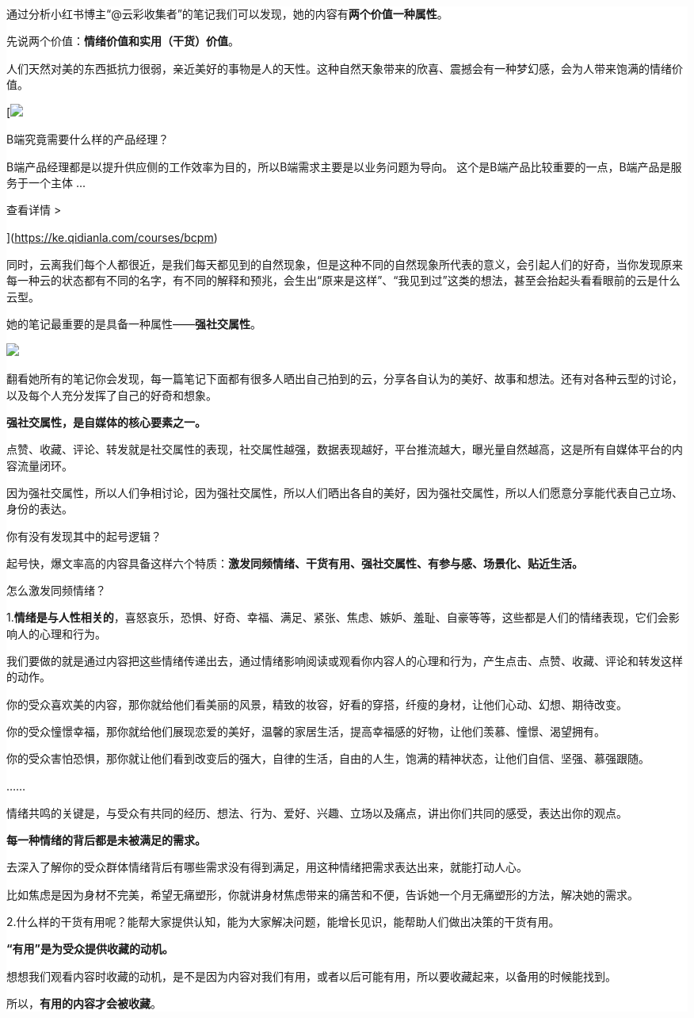 通过分析小红书博主“@云彩收集者”的笔记我们可以发现，她的内容有**两个价值一种属性**。

先说两个价值：**情绪价值和实用（干货）价值**。

人们天然对美的东西抵抗力很弱，亲近美好的事物是人的天性。这种自然天象带来的欣喜、震撼会有一种梦幻感，会为人带来饱满的情绪价值。

[![](https://image.woshipm.com/2023/08/02/f7cafd68-30e3-11ee-9da3-00163e0b5ff3.png)

B端究竟需要什么样的产品经理？

B端产品经理都是以提升供应侧的工作效率为目的，所以B端需求主要是以业务问题为导向。 这个是B端产品比较重要的一点，B端产品是服务于一个主体 ...

查看详情 >

](https://ke.qidianla.com/courses/bcpm)

同时，云离我们每个人都很近，是我们每天都见到的自然现象，但是这种不同的自然现象所代表的意义，会引起人们的好奇，当你发现原来每一种云的状态都有不同的名字，有不同的解释和预兆，会生出“原来是这样”、“我见到过”这类的想法，甚至会抬起头看看眼前的云是什么云型。

她的笔记最重要的是具备一种属性——**强社交属性**。

![](https://image.woshipm.com/2024/08/29/4048caf0-65ba-11ef-b6b8-00163e0b5ff3.jpg)

翻看她所有的笔记你会发现，每一篇笔记下面都有很多人晒出自己拍到的云，分享各自认为的美好、故事和想法。还有对各种云型的讨论，以及每个人充分发挥了自己的好奇和想象。

**强社交属性，是自媒体的核心要素之一。**

点赞、收藏、评论、转发就是社交属性的表现，社交属性越强，数据表现越好，平台推流越大，曝光量自然越高，这是所有自媒体平台的内容流量闭环。

因为强社交属性，所以人们争相讨论，因为强社交属性，所以人们晒出各自的美好，因为强社交属性，所以人们愿意分享能代表自己立场、身份的表达。

你有没有发现其中的起号逻辑？

起号快，爆文率高的内容具备这样六个特质：**激发同频情绪、干货有用、强社交属性、有参与感、场景化、贴近生活。**

怎么激发同频情绪？

1.**情绪是与人性相关的**，喜怒哀乐，恐惧、好奇、幸福、满足、紧张、焦虑、嫉妒、羞耻、自豪等等，这些都是人们的情绪表现，它们会影响人的心理和行为。

我们要做的就是通过内容把这些情绪传递出去，通过情绪影响阅读或观看你内容人的心理和行为，产生点击、点赞、收藏、评论和转发这样的动作。

你的受众喜欢美的内容，那你就给他们看美丽的风景，精致的妆容，好看的穿搭，纤瘦的身材，让他们心动、幻想、期待改变。

你的受众憧憬幸福，那你就给他们展现恋爱的美好，温馨的家居生活，提高幸福感的好物，让他们羡慕、憧憬、渴望拥有。

你的受众害怕恐惧，那你就让他们看到改变后的强大，自律的生活，自由的人生，饱满的精神状态，让他们自信、坚强、慕强跟随。

……

情绪共鸣的关键是，与受众有共同的经历、想法、行为、爱好、兴趣、立场以及痛点，讲出你们共同的感受，表达出你的观点。

**每一种情绪的背后都是未被满足的需求。**

去深入了解你的受众群体情绪背后有哪些需求没有得到满足，用这种情绪把需求表达出来，就能打动人心。

比如焦虑是因为身材不完美，希望无痛塑形，你就讲身材焦虑带来的痛苦和不便，告诉她一个月无痛塑形的方法，解决她的需求。

2.什么样的干货有用呢？能帮大家提供认知，能为大家解决问题，能增长见识，能帮助人们做出决策的干货有用。

**“有用”是为受众提供收藏的动机。**

想想我们观看内容时收藏的动机，是不是因为内容对我们有用，或者以后可能有用，所以要收藏起来，以备用的时候能找到。

所以，**有用的内容才会被收藏**。
